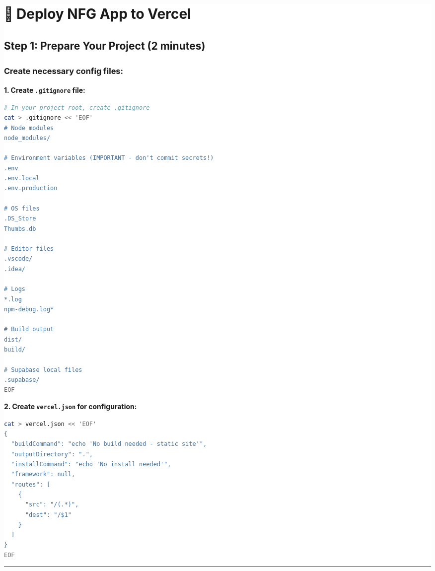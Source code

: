 # 🚀 Deploy NFG App to Vercel

## Step 1: Prepare Your Project (2 minutes)

### Create necessary config files:

**1. Create `.gitignore` file:**

```bash
# In your project root, create .gitignore
cat > .gitignore << 'EOF'
# Node modules
node_modules/

# Environment variables (IMPORTANT - don't commit secrets!)
.env
.env.local
.env.production

# OS files
.DS_Store
Thumbs.db

# Editor files
.vscode/
.idea/

# Logs
*.log
npm-debug.log*

# Build output
dist/
build/

# Supabase local files
.supabase/
EOF
```

**2. Create `vercel.json` for configuration:**

```bash
cat > vercel.json << 'EOF'
{
  "buildCommand": "echo 'No build needed - static site'",
  "outputDirectory": ".",
  "installCommand": "echo 'No install needed'",
  "framework": null,
  "routes": [
    {
      "src": "/(.*)",
      "dest": "/$1"
    }
  ]
}
EOF
```

---